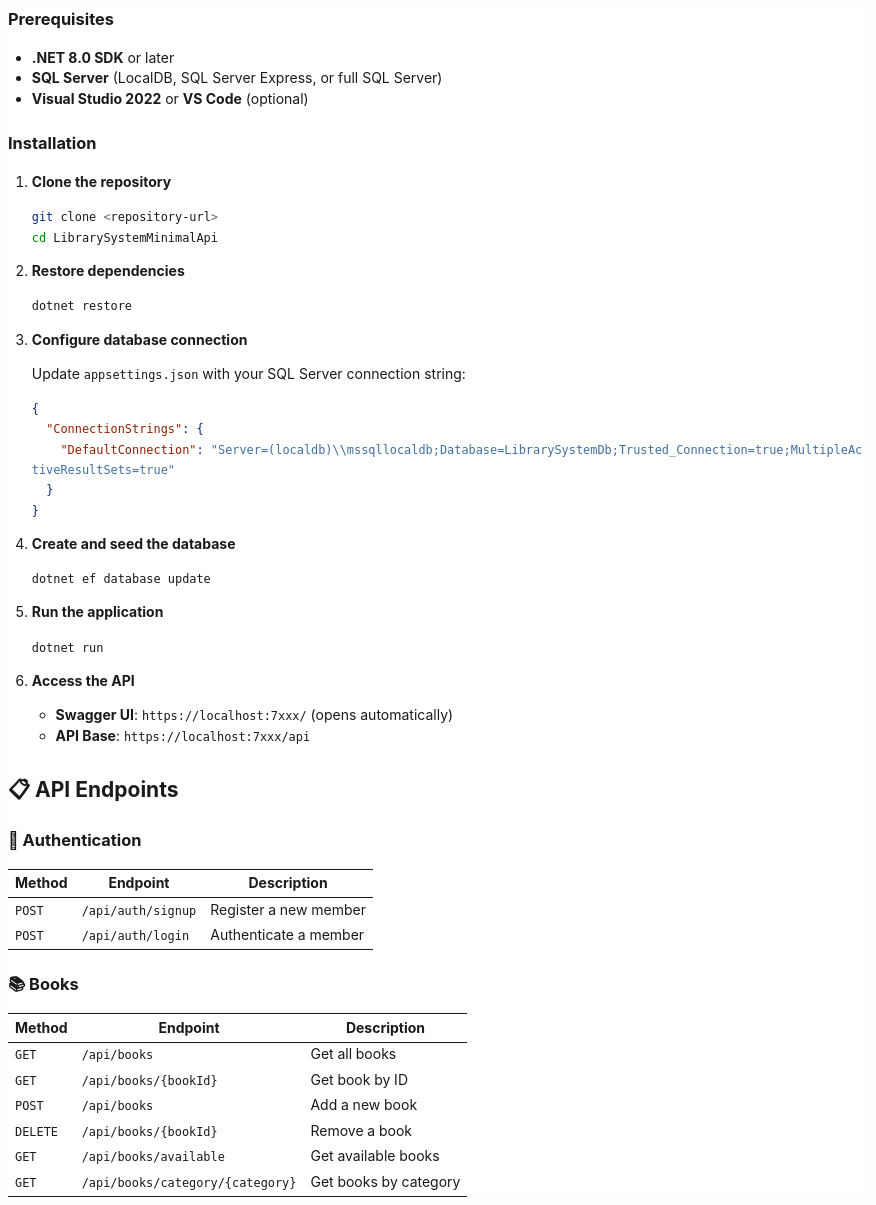 ### Prerequisites

- **.NET 8.0 SDK** or later
- **SQL Server** (LocalDB, SQL Server Express, or full SQL Server)
- **Visual Studio 2022** or **VS Code** (optional)

### Installation

1. **Clone the repository**
   ```bash
   git clone <repository-url>
   cd LibrarySystemMinimalApi
   ```

2. **Restore dependencies**
   ```bash
   dotnet restore
   ```

3. **Configure database connection**
   
   Update `appsettings.json` with your SQL Server connection string:
   ```json
   {
     "ConnectionStrings": {
       "DefaultConnection": "Server=(localdb)\\mssqllocaldb;Database=LibrarySystemDb;Trusted_Connection=true;MultipleActiveResultSets=true"
     }
   }
   ```

4. **Create and seed the database**
   ```bash
   dotnet ef database update
   ```

5. **Run the application**
   ```bash
   dotnet run
   ```

6. **Access the API**
   - **Swagger UI**: `https://localhost:7xxx/` (opens automatically)
   - **API Base**: `https://localhost:7xxx/api`

## 📋 API Endpoints

### 🔐 Authentication
| Method | Endpoint | Description |
|--------|----------|-------------|
| `POST` | `/api/auth/signup` | Register a new member |
| `POST` | `/api/auth/login` | Authenticate a member |

### 📚 Books
| Method | Endpoint | Description |
|--------|----------|-------------|
| `GET` | `/api/books` | Get all books |
| `GET` | `/api/books/{bookId}` | Get book by ID |
| `POST` | `/api/books` | Add a new book |
| `DELETE` | `/api/books/{bookId}` | Remove a book |
| `GET` | `/api/books/available` | Get available books |
| `GET` | `/api/books/category/{category}` | Get books by category |